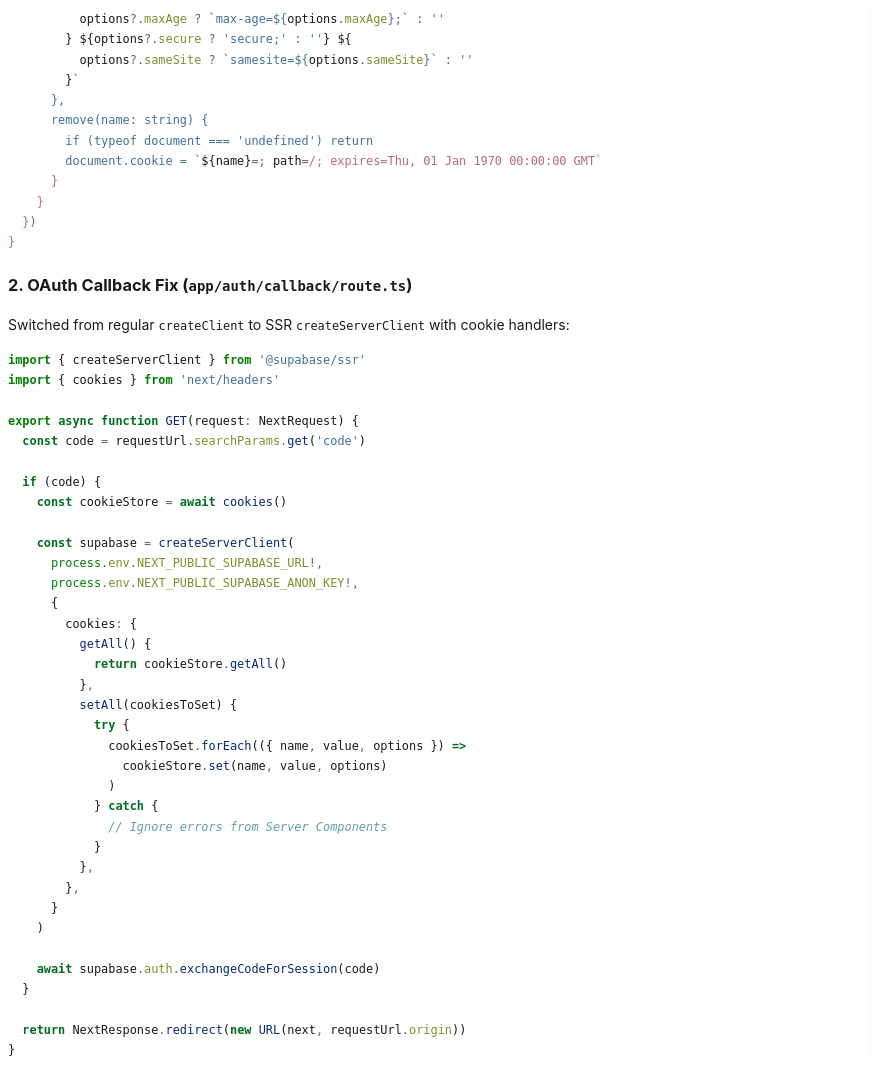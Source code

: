 ```typescript
          options?.maxAge ? `max-age=${options.maxAge};` : ''
        } ${options?.secure ? 'secure;' : ''} ${
          options?.sameSite ? `samesite=${options.sameSite}` : ''
        }`
      },
      remove(name: string) {
        if (typeof document === 'undefined') return
        document.cookie = `${name}=; path=/; expires=Thu, 01 Jan 1970 00:00:00 GMT`
      }
    }
  })
}
```

### 2. OAuth Callback Fix (`app/auth/callback/route.ts`)

Switched from regular `createClient` to SSR `createServerClient` with cookie handlers:

```typescript
import { createServerClient } from '@supabase/ssr'
import { cookies } from 'next/headers'

export async function GET(request: NextRequest) {
  const code = requestUrl.searchParams.get('code')
  
  if (code) {
    const cookieStore = await cookies()
    
    const supabase = createServerClient(
      process.env.NEXT_PUBLIC_SUPABASE_URL!,
      process.env.NEXT_PUBLIC_SUPABASE_ANON_KEY!,
      {
        cookies: {
          getAll() {
            return cookieStore.getAll()
          },
          setAll(cookiesToSet) {
            try {
              cookiesToSet.forEach(({ name, value, options }) =>
                cookieStore.set(name, value, options)
              )
            } catch {
              // Ignore errors from Server Components
            }
          },
        },
      }
    )
    
    await supabase.auth.exchangeCodeForSession(code)
  }
  
  return NextResponse.redirect(new URL(next, requestUrl.origin))
}
```
